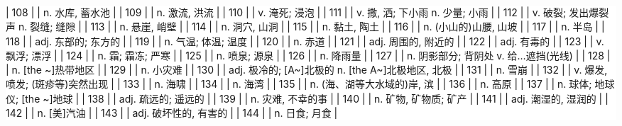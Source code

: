 | 108 |  | n. 水库, 蓄水池 |
| 109 |  | n. 激流, 洪流 |
| 110 |  | v. 淹死; 浸泡 |
| 111 |  | v. 撒, 洒; 下小雨 n. 少量; 小雨 |
| 112 |  | v. 破裂; 发出爆裂声 n. 裂缝; 缝隙 |
| 113 |  | n. 悬崖, 峭壁 |
| 114 |  | n. 洞穴, 山洞 |
| 115 |  | n. 黏土, 陶土 |
| 116 |  | n. (小山的)山腰, 山坡 |
| 117 |  | n. 半岛 |
| 118 |  | adj. 东部的; 东方的 |
| 119 |  | n. 气温; 体温; 温度 |
| 120 |  | n. 赤道 |
| 121 |  | adj. 周围的, 附近的 |
| 122 |  | adj. 有毒的 |
| 123 |  | v. 飘浮; 漂浮 |
| 124 |  | n. 霜; 霜冻; 严寒 |
| 125 |  | n. 喷泉; 源泉 |
| 126 |  | n. 降雨量 |
| 127 |  | n. 阴影部分; 背阴处 v. 给…遮挡(光线) |
| 128 |  | n. [the ~]热带地区 |
| 129 |  | n. 小灾难 |
| 130 |  | adj. 极冷的; [A~]北极的 n. [the A~]北极地区, 北极 |
| 131 |  | n. 雪崩 |
| 132 |  | v. 爆发, 喷发; (斑疹等)突然出现 |
| 133 |  | n. 海啸 |
| 134 |  | n. 海湾 |
| 135 |  | n. (海、湖等大水域的)岸, 滨 |
| 136 |  | n. 高原 |
| 137 |  | n. 球体; 地球仪; [the ~]地球 |
| 138 |  | adj. 疏远的; 遥远的 |
| 139 |  | n. 灾难, 不幸的事 |
| 140 |  | n. 矿物, 矿物质; 矿产 |
| 141 |  | adj. 潮湿的, 湿润的 |
| 142 |  | n. [美]汽油 |
| 143 |  | adj. 破坏性的, 有害的 |
| 144 |  | n. 日食; 月食 |